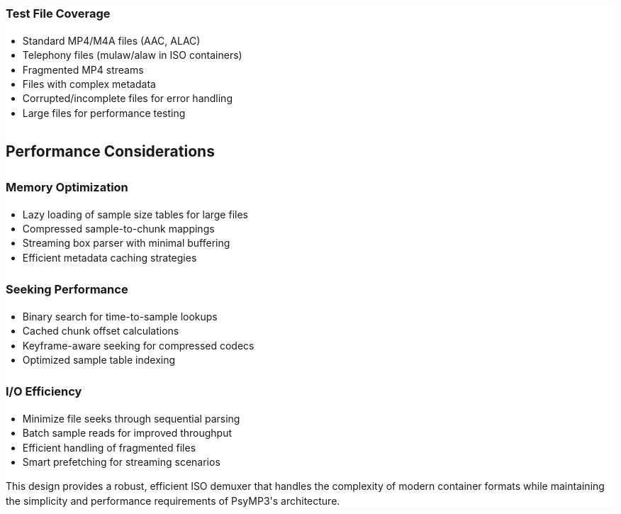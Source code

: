 ### Test File Coverage

- Standard MP4/M4A files (AAC, ALAC)
- Telephony files (mulaw/alaw in ISO containers)
- Fragmented MP4 streams
- Files with complex metadata
- Corrupted/incomplete files for error handling
- Large files for performance testing

## Performance Considerations

### Memory Optimization

- Lazy loading of sample size tables for large files
- Compressed sample-to-chunk mappings
- Streaming box parser with minimal buffering
- Efficient metadata caching strategies

### Seeking Performance

- Binary search for time-to-sample lookups
- Cached chunk offset calculations
- Keyframe-aware seeking for compressed codecs
- Optimized sample table indexing

### I/O Efficiency

- Minimize file seeks through sequential parsing
- Batch sample reads for improved throughput
- Efficient handling of fragmented files
- Smart prefetching for streaming scenarios

This design provides a robust, efficient ISO demuxer that handles the complexity of modern container formats while maintaining the simplicity and performance requirements of PsyMP3's architecture.